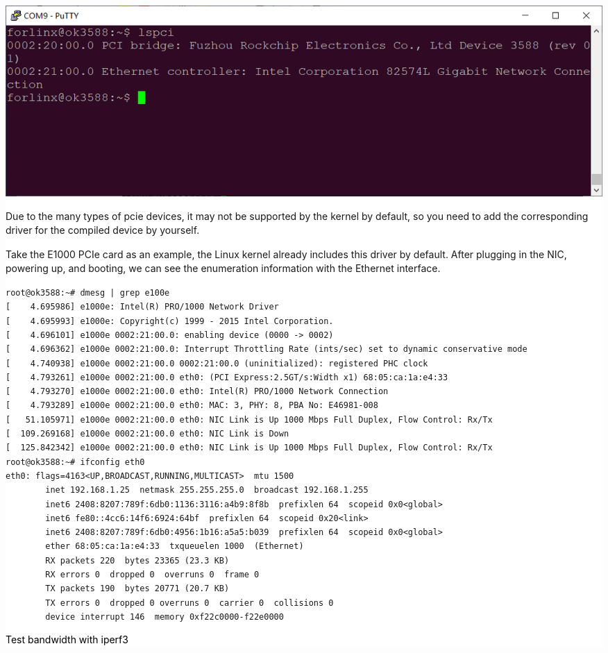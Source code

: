 ![](images/OK3588-C_Forlinx22_04_User_Manual/1718953740407-a3c4b0ee-236e-4d0f-9066-91b0759f75f5.png)

Due to the many types of pcie devices, it may not be supported by the kernel by default, so you need to add the corresponding driver for the compiled device by yourself.

Take the E1000 PCIe card as an example, the Linux kernel already includes this driver by default. After plugging in the NIC, powering up, and booting, we can see the enumeration information with the Ethernet interface.

```plain
root@ok3588:~# dmesg | grep e100e 
[    4.695986] e1000e: Intel(R) PRO/1000 Network Driver
[    4.695993] e1000e: Copyright(c) 1999 - 2015 Intel Corporation.
[    4.696101] e1000e 0002:21:00.0: enabling device (0000 -> 0002)
[    4.696362] e1000e 0002:21:00.0: Interrupt Throttling Rate (ints/sec) set to dynamic conservative mode
[    4.740938] e1000e 0002:21:00.0 0002:21:00.0 (uninitialized): registered PHC clock
[    4.793261] e1000e 0002:21:00.0 eth0: (PCI Express:2.5GT/s:Width x1) 68:05:ca:1a:e4:33
[    4.793270] e1000e 0002:21:00.0 eth0: Intel(R) PRO/1000 Network Connection
[    4.793289] e1000e 0002:21:00.0 eth0: MAC: 3, PHY: 8, PBA No: E46981-008
[   51.105971] e1000e 0002:21:00.0 eth0: NIC Link is Up 1000 Mbps Full Duplex, Flow Control: Rx/Tx
[  109.269168] e1000e 0002:21:00.0 eth0: NIC Link is Down
[  125.842342] e1000e 0002:21:00.0 eth0: NIC Link is Up 1000 Mbps Full Duplex, Flow Control: Rx/Tx
root@ok3588:~# ifconfig eth0
eth0: flags=4163<UP,BROADCAST,RUNNING,MULTICAST>  mtu 1500
        inet 192.168.1.25  netmask 255.255.255.0  broadcast 192.168.1.255
        inet6 2408:8207:789f:6db0:1136:3116:a4b9:8f8b  prefixlen 64  scopeid 0x0<global>
        inet6 fe80::4cc6:14f6:6924:64bf  prefixlen 64  scopeid 0x20<link>
        inet6 2408:8207:789f:6db0:4956:1b16:a5a5:b039  prefixlen 64  scopeid 0x0<global>
        ether 68:05:ca:1a:e4:33  txqueuelen 1000  (Ethernet)
        RX packets 220  bytes 23365 (23.3 KB)
        RX errors 0  dropped 0  overruns 0  frame 0
        TX packets 190  bytes 20771 (20.7 KB)
        TX errors 0  dropped 0 overruns 0  carrier 0  collisions 0
        device interrupt 146  memory 0xf22c0000-f22e0000

```

<font style="color:#000000;">Test bandwidth with iperf3</font>
